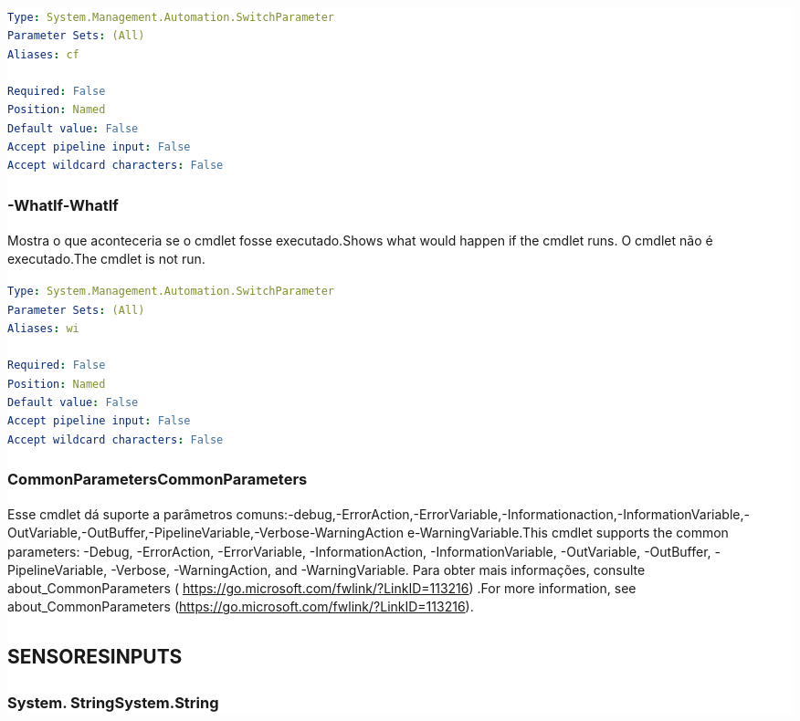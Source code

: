 ```yaml
Type: System.Management.Automation.SwitchParameter
Parameter Sets: (All)
Aliases: cf

Required: False
Position: Named
Default value: False
Accept pipeline input: False
Accept wildcard characters: False
```

### <span data-ttu-id="e13c1-150">-WhatIf</span><span class="sxs-lookup"><span data-stu-id="e13c1-150">-WhatIf</span></span>
<span data-ttu-id="e13c1-151">Mostra o que aconteceria se o cmdlet fosse executado.</span><span class="sxs-lookup"><span data-stu-id="e13c1-151">Shows what would happen if the cmdlet runs.</span></span>
<span data-ttu-id="e13c1-152">O cmdlet não é executado.</span><span class="sxs-lookup"><span data-stu-id="e13c1-152">The cmdlet is not run.</span></span>

```yaml
Type: System.Management.Automation.SwitchParameter
Parameter Sets: (All)
Aliases: wi

Required: False
Position: Named
Default value: False
Accept pipeline input: False
Accept wildcard characters: False
```

### <span data-ttu-id="e13c1-153">CommonParameters</span><span class="sxs-lookup"><span data-stu-id="e13c1-153">CommonParameters</span></span>
<span data-ttu-id="e13c1-154">Esse cmdlet dá suporte a parâmetros comuns:-debug,-ErrorAction,-ErrorVariable,-Informationaction,-InformationVariable,-OutVariable,-OutBuffer,-PipelineVariable,-Verbose-WarningAction e-WarningVariable.</span><span class="sxs-lookup"><span data-stu-id="e13c1-154">This cmdlet supports the common parameters: -Debug, -ErrorAction, -ErrorVariable, -InformationAction, -InformationVariable, -OutVariable, -OutBuffer, -PipelineVariable, -Verbose, -WarningAction, and -WarningVariable.</span></span> <span data-ttu-id="e13c1-155">Para obter mais informações, consulte about_CommonParameters ( https://go.microsoft.com/fwlink/?LinkID=113216) .</span><span class="sxs-lookup"><span data-stu-id="e13c1-155">For more information, see about_CommonParameters (https://go.microsoft.com/fwlink/?LinkID=113216).</span></span>

## <span data-ttu-id="e13c1-156">SENSORES</span><span class="sxs-lookup"><span data-stu-id="e13c1-156">INPUTS</span></span>

### <span data-ttu-id="e13c1-157">System. String</span><span class="sxs-lookup"><span data-stu-id="e13c1-157">System.String</span></span>
